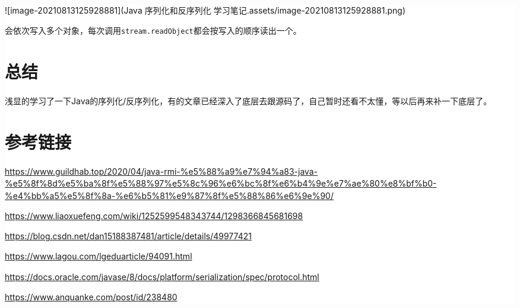






![image-20210813125928881](Java 序列化和反序列化 学习笔记.assets/image-20210813125928881.png)

会依次写入多个对象，每次调用`stream.readObject`都会按写入的顺序读出一个。



# 总结

浅显的学习了一下Java的序列化/反序列化，有的文章已经深入了底层去跟源码了，自己暂时还看不太懂，等以后再来补一下底层了。

# 参考链接

https://www.guildhab.top/2020/04/java-rmi-%e5%88%a9%e7%94%a83-java-%e5%8f%8d%e5%ba%8f%e5%88%97%e5%8c%96%e6%bc%8f%e6%b4%9e%e7%ae%80%e8%bf%b0-%e4%bb%a5%e5%8f%8a-%e6%b5%81%e9%87%8f%e5%88%86%e6%9e%90/

https://www.liaoxuefeng.com/wiki/1252599548343744/1298366845681698

https://blog.csdn.net/dan15188387481/article/details/49977421

https://www.lagou.com/lgeduarticle/94091.html

https://docs.oracle.com/javase/8/docs/platform/serialization/spec/protocol.html

https://www.anquanke.com/post/id/238480
